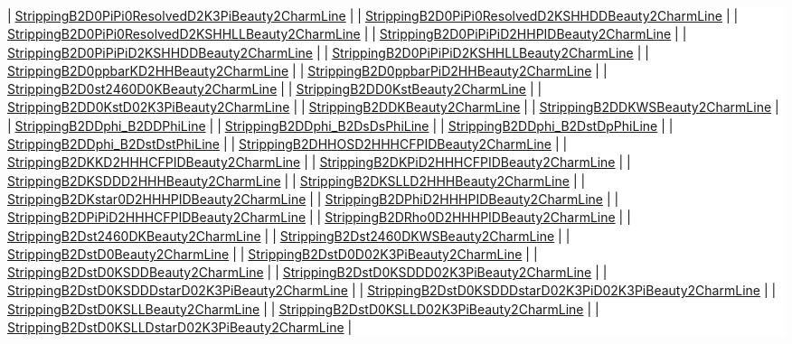 | [StrippingB2D0PiPi0ResolvedD2K3PiBeauty2CharmLine](stripping21-bhadron-b2d0pipi0resolvedd2k3pibeauty2charmline)                                           |
| [StrippingB2D0PiPi0ResolvedD2KSHHDDBeauty2CharmLine](stripping21-bhadron-b2d0pipi0resolvedd2kshhddbeauty2charmline)                                       |
| [StrippingB2D0PiPi0ResolvedD2KSHHLLBeauty2CharmLine](stripping21-bhadron-b2d0pipi0resolvedd2kshhllbeauty2charmline)                                       |
| [StrippingB2D0PiPiPiD2HHPIDBeauty2CharmLine](stripping21-bhadron-b2d0pipipid2hhpidbeauty2charmline)                                                       |
| [StrippingB2D0PiPiPiD2KSHHDDBeauty2CharmLine](stripping21-bhadron-b2d0pipipid2kshhddbeauty2charmline)                                                     |
| [StrippingB2D0PiPiPiD2KSHHLLBeauty2CharmLine](stripping21-bhadron-b2d0pipipid2kshhllbeauty2charmline)                                                     |
| [StrippingB2D0ppbarKD2HHBeauty2CharmLine](stripping21-bhadron-b2d0ppbarkd2hhbeauty2charmline)                                                             |
| [StrippingB2D0ppbarPiD2HHBeauty2CharmLine](stripping21-bhadron-b2d0ppbarpid2hhbeauty2charmline)                                                           |
| [StrippingB2D0st2460D0KBeauty2CharmLine](stripping21-bhadron-b2d0st2460d0kbeauty2charmline)                                                               |
| [StrippingB2DD0KstBeauty2CharmLine](stripping21-bhadron-b2dd0kstbeauty2charmline)                                                                         |
| [StrippingB2DD0KstD02K3PiBeauty2CharmLine](stripping21-bhadron-b2dd0kstd02k3pibeauty2charmline)                                                           |
| [StrippingB2DDKBeauty2CharmLine](stripping21-bhadron-b2ddkbeauty2charmline)                                                                               |
| [StrippingB2DDKWSBeauty2CharmLine](stripping21-bhadron-b2ddkwsbeauty2charmline)                                                                           |
| [StrippingB2DDphi_B2DDPhiLine](stripping21-bhadron-b2ddphi-b2ddphiline)                                                                                   |
| [StrippingB2DDphi_B2DsDsPhiLine](stripping21-bhadron-b2ddphi-b2dsdsphiline)                                                                               |
| [StrippingB2DDphi_B2DstDpPhiLine](stripping21-bhadron-b2ddphi-b2dstdpphiline)                                                                             |
| [StrippingB2DDphi_B2DstDstPhiLine](stripping21-bhadron-b2ddphi-b2dstdstphiline)                                                                           |
| [StrippingB2DHHOSD2HHHCFPIDBeauty2CharmLine](stripping21-bhadron-b2dhhosd2hhhcfpidbeauty2charmline)                                                       |
| [StrippingB2DKKD2HHHCFPIDBeauty2CharmLine](stripping21-bhadron-b2dkkd2hhhcfpidbeauty2charmline)                                                           |
| [StrippingB2DKPiD2HHHCFPIDBeauty2CharmLine](stripping21-bhadron-b2dkpid2hhhcfpidbeauty2charmline)                                                         |
| [StrippingB2DKSDDD2HHHBeauty2CharmLine](stripping21-bhadron-b2dksddd2hhhbeauty2charmline)                                                                 |
| [StrippingB2DKSLLD2HHHBeauty2CharmLine](stripping21-bhadron-b2dkslld2hhhbeauty2charmline)                                                                 |
| [StrippingB2DKstar0D2HHHPIDBeauty2CharmLine](stripping21-bhadron-b2dkstar0d2hhhpidbeauty2charmline)                                                       |
| [StrippingB2DPhiD2HHHPIDBeauty2CharmLine](stripping21-bhadron-b2dphid2hhhpidbeauty2charmline)                                                             |
| [StrippingB2DPiPiD2HHHCFPIDBeauty2CharmLine](stripping21-bhadron-b2dpipid2hhhcfpidbeauty2charmline)                                                       |
| [StrippingB2DRho0D2HHHPIDBeauty2CharmLine](stripping21-bhadron-b2drho0d2hhhpidbeauty2charmline)                                                           |
| [StrippingB2Dst2460DKBeauty2CharmLine](stripping21-bhadron-b2dst2460dkbeauty2charmline)                                                                   |
| [StrippingB2Dst2460DKWSBeauty2CharmLine](stripping21-bhadron-b2dst2460dkwsbeauty2charmline)                                                               |
| [StrippingB2DstD0Beauty2CharmLine](stripping21-bhadron-b2dstd0beauty2charmline)                                                                           |
| [StrippingB2DstD0D02K3PiBeauty2CharmLine](stripping21-bhadron-b2dstd0d02k3pibeauty2charmline)                                                             |
| [StrippingB2DstD0KSDDBeauty2CharmLine](stripping21-bhadron-b2dstd0ksddbeauty2charmline)                                                                   |
| [StrippingB2DstD0KSDDD02K3PiBeauty2CharmLine](stripping21-bhadron-b2dstd0ksddd02k3pibeauty2charmline)                                                     |
| [StrippingB2DstD0KSDDDstarD02K3PiBeauty2CharmLine](stripping21-bhadron-b2dstd0ksdddstard02k3pibeauty2charmline)                                           |
| [StrippingB2DstD0KSDDDstarD02K3PiD02K3PiBeauty2CharmLine](stripping21-bhadron-b2dstd0ksdddstard02k3pid02k3pibeauty2charmline)                             |
| [StrippingB2DstD0KSLLBeauty2CharmLine](stripping21-bhadron-b2dstd0ksllbeauty2charmline)                                                                   |
| [StrippingB2DstD0KSLLD02K3PiBeauty2CharmLine](stripping21-bhadron-b2dstd0kslld02k3pibeauty2charmline)                                                     |
| [StrippingB2DstD0KSLLDstarD02K3PiBeauty2CharmLine](stripping21-bhadron-b2dstd0kslldstard02k3pibeauty2charmline)                                           |